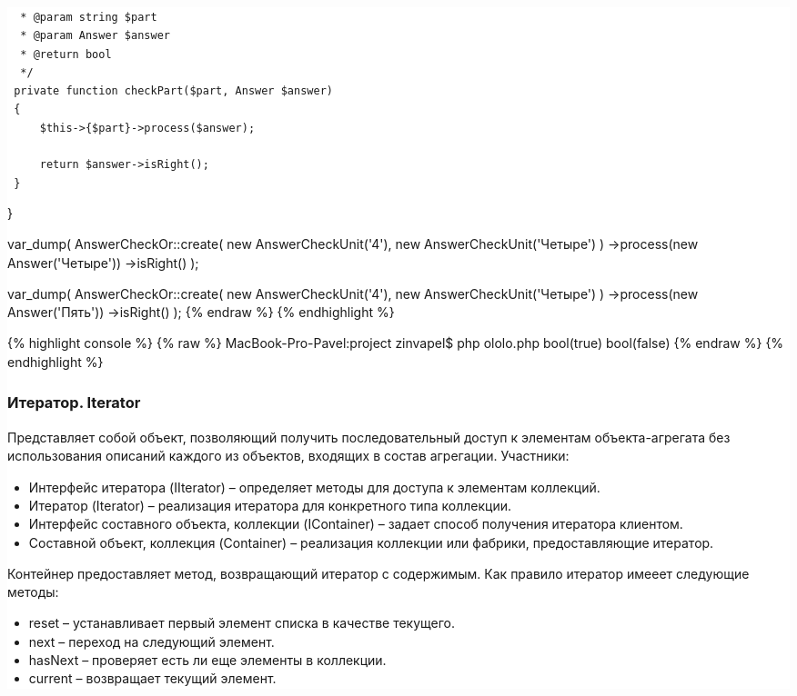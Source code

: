       * @param string $part
      * @param Answer $answer
      * @return bool
      */
     private function checkPart($part, Answer $answer)
     {
         $this->{$part}->process($answer);

         return $answer->isRight();
     }
 }

 var_dump(
     AnswerCheckOr::create(
         new AnswerCheckUnit('4'),
         new AnswerCheckUnit('Четыре')
     )
         ->process(new Answer('Четыре'))
             ->isRight()
 );

 var_dump(
     AnswerCheckOr::create(
         new AnswerCheckUnit('4'),
         new AnswerCheckUnit('Четыре')
     )
         ->process(new Answer('Пять'))
             ->isRight()
 );
{% endraw %}
{% endhighlight %}

{% highlight console %}
{% raw %}
 MacBook-Pro-Pavel:project zinvapel$ php ololo.php
 bool(true)
 bool(false)
{% endraw %}
{% endhighlight %}

### Итератор. Iterator
Представляет собой объект, позволяющий получить последовательный доступ к элементам объекта-агрегата без использования описаний каждого из объектов, входящих в состав агрегации. Участники:
 - Интерфейс итератора (IIterator) – определяет методы для доступа к элементам коллекций.
 - Итератор (Iterator) – реализация итератора для конкретного типа коллекции.
 - Интерфейс составного объекта, коллекции (IContainer) – задает способ получения итератора клиентом.
 - Составной объект, коллекция (Container) – реализация коллекции или фабрики, предоставляющие итератор.

Контейнер предоставляет метод, возвращающий итератор с содержимым. Как правило итератор имееет следующие методы:
 - reset – устанавливает первый элемент списка в качестве текущего.
 - next – переход на следующий элемент.
 - hasNext – проверяет есть ли еще элементы в коллекции.
 - current – возвращает текущий элемент.
